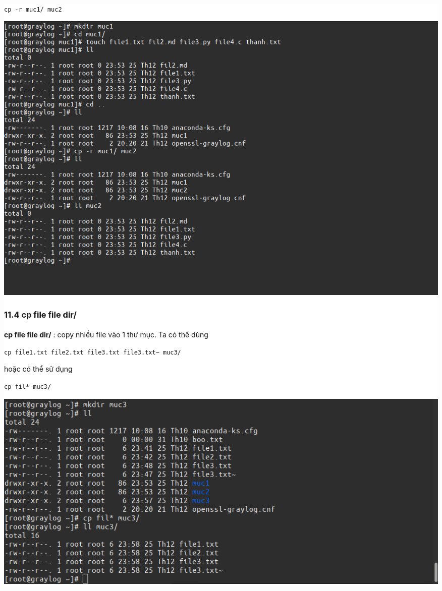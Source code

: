 ```
cp -r muc1/ muc2
```
![](com/cp-r.png)

### 11.4 cp file file dir/
**cp file file dir/** : copy nhiều file vào 1 thư mục.
Ta có thể dùng

```
cp file1.txt file2.txt file3.txt file3.txt~ muc3/
```
hoặc có thể sử dụng
```
cp fil* muc3/
```
![](com/cp-m.png)

